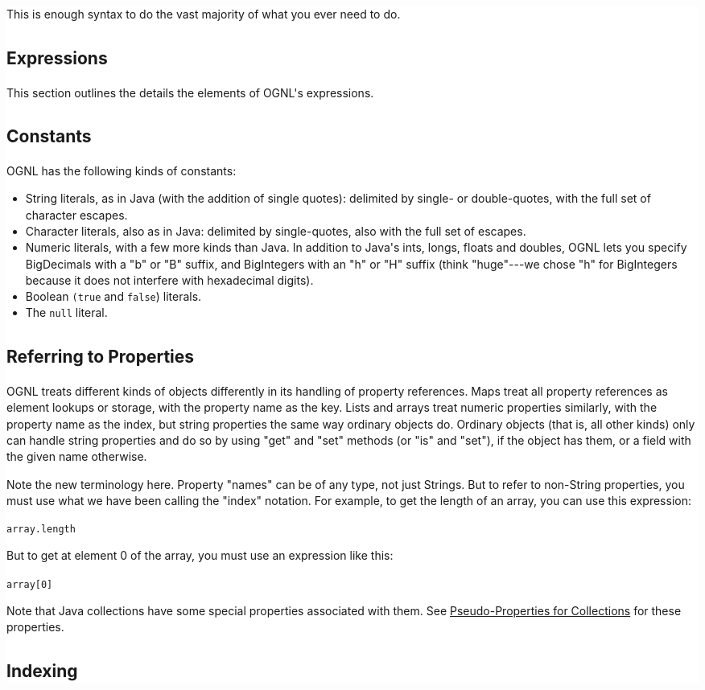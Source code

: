 This is enough syntax to do the vast majority of what you ever need to
do.

## Expressions

This section outlines the details the elements of OGNL's expressions.

## Constants

OGNL has the following kinds of constants:

- String literals, as in Java (with the addition of single quotes):
  delimited by single- or double-quotes, with the full set of
  character escapes.
- Character literals, also as in Java: delimited by single-quotes,
  also with the full set of escapes.
- Numeric literals, with a few more kinds than Java. In addition to
  Java's ints, longs, floats and doubles, OGNL lets you specify
  BigDecimals with a "b" or "B" suffix, and BigIntegers with an "h" or
  "H" suffix (think "huge"---we chose "h" for BigIntegers because it
  does not interfere with hexadecimal digits).
- Boolean `(true` and `false`) literals.
- The `null` literal.

## Referring to Properties

OGNL treats different kinds of objects differently in its handling of
property references. Maps treat all property references as element
lookups or storage, with the property name as the key. Lists and arrays
treat numeric properties similarly, with the property name as the index,
but string properties the same way ordinary objects do. Ordinary objects
(that is, all other kinds) only can handle string properties and do so
by using "get" and "set" methods (or "is" and "set"), if the object has
them, or a field with the given name otherwise.

Note the new terminology here. Property "names" can be of any type, not
just Strings. But to refer to non-String properties, you must use what
we have been calling the "index" notation. For example, to get the
length of an array, you can use this expression:

    array.length

But to get at element 0 of the array, you must use an expression like
this:

    array[0]

Note that Java collections have some special properties associated with
them. See [Pseudo-Properties for Collections](#pseudo-properties-for-collections) for these
properties.

## Indexing


[^1]: This is only true with the default ClassResolver in place. With a